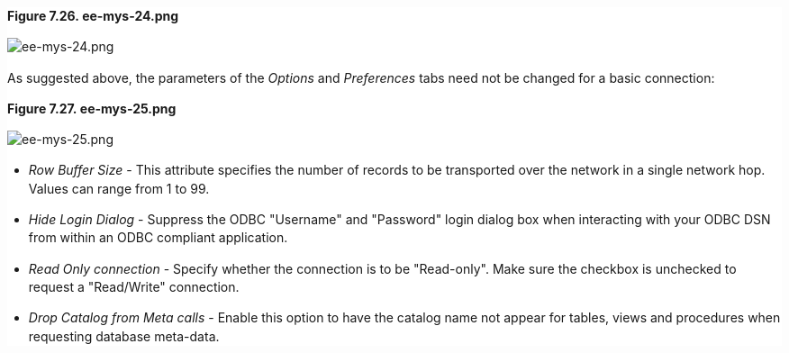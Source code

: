 </div>

</div>

  

<div id="id37582" class="figure">

**Figure 7.26. ee-mys-24.png**

<div class="figure-contents">

<div class="mediaobject">

![ee-mys-24.png](images/ee-mys-24.png)

</div>

</div>

</div>

  

As suggested above, the parameters of the
<span class="emphasis">*Options*</span> and
<span class="emphasis">*Preferences*</span> tabs need not be changed for
a basic connection:

<div id="id37590" class="figure">

**Figure 7.27. ee-mys-25.png**

<div class="figure-contents">

<div class="mediaobject">

![ee-mys-25.png](images/ee-mys-25.png)

</div>

</div>

</div>

  

<div class="itemizedlist">

- <span class="emphasis">*Row Buffer Size*</span> - This attribute
  specifies the number of records to be transported over the network in
  a single network hop. Values can range from 1 to 99.

- <span class="emphasis">*Hide Login Dialog*</span> - Suppress the ODBC
  "Username" and "Password" login dialog box when interacting with your
  ODBC DSN from within an ODBC compliant application.

- <span class="emphasis">*Read Only connection*</span> - Specify whether
  the connection is to be "Read-only". Make sure the checkbox is
  unchecked to request a "Read/Write" connection.

- <span class="emphasis">*Drop Catalog from Meta calls*</span> - Enable
  this option to have the catalog name not appear for tables, views and
  procedures when requesting database meta-data.
